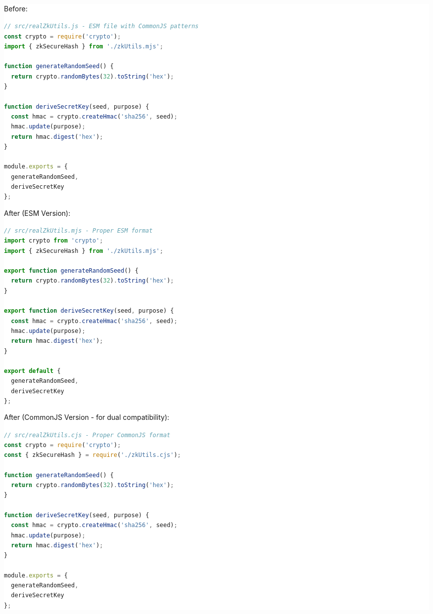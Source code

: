    Before:
   ```javascript
   // src/realZkUtils.js - ESM file with CommonJS patterns
   const crypto = require('crypto');
   import { zkSecureHash } from './zkUtils.mjs';

   function generateRandomSeed() {
     return crypto.randomBytes(32).toString('hex');
   }

   function deriveSecretKey(seed, purpose) {
     const hmac = crypto.createHmac('sha256', seed);
     hmac.update(purpose);
     return hmac.digest('hex');
   }

   module.exports = {
     generateRandomSeed,
     deriveSecretKey
   };
   ```

   After (ESM Version):
   ```javascript
   // src/realZkUtils.mjs - Proper ESM format
   import crypto from 'crypto';
   import { zkSecureHash } from './zkUtils.mjs';

   export function generateRandomSeed() {
     return crypto.randomBytes(32).toString('hex');
   }

   export function deriveSecretKey(seed, purpose) {
     const hmac = crypto.createHmac('sha256', seed);
     hmac.update(purpose);
     return hmac.digest('hex');
   }

   export default {
     generateRandomSeed,
     deriveSecretKey
   };
   ```

   After (CommonJS Version - for dual compatibility):
   ```javascript
   // src/realZkUtils.cjs - Proper CommonJS format
   const crypto = require('crypto');
   const { zkSecureHash } = require('./zkUtils.cjs');

   function generateRandomSeed() {
     return crypto.randomBytes(32).toString('hex');
   }

   function deriveSecretKey(seed, purpose) {
     const hmac = crypto.createHmac('sha256', seed);
     hmac.update(purpose);
     return hmac.digest('hex');
   }

   module.exports = {
     generateRandomSeed,
     deriveSecretKey
   };
   ```
